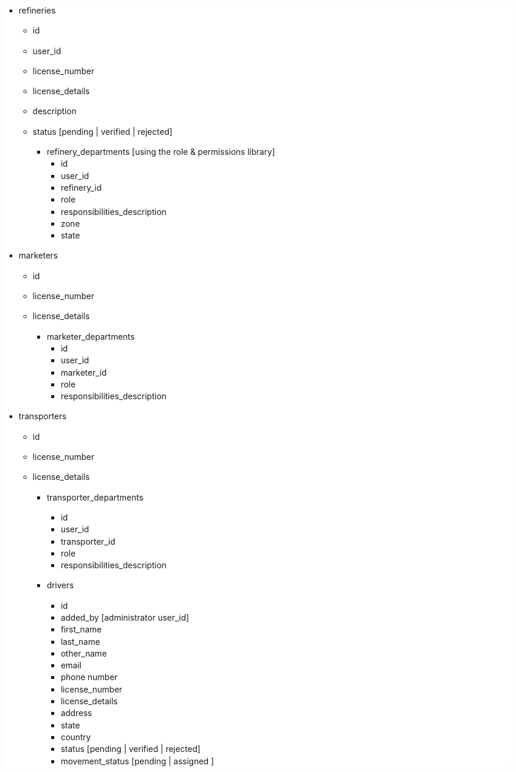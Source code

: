 


- refineries
    - id
    - user_id
    - license_number
    - license_details
    - description
    - status [pending | verified | rejected]

        - refinery_departments [using the role & permissions library]
            - id
            - user_id
            - refinery_id
            - role
            - responsibilities_description
            - zone
            - state

- marketers
    - id
    - license_number
    - license_details

        - marketer_departments
            - id
            - user_id
            - marketer_id
            - role
            - responsibilities_description

- transporters
    - id
    - license_number
    - license_details

        - transporter_departments
            - id
            - user_id
            - transporter_id
            - role
            - responsibilities_description

        - drivers
            - id
            - added_by [administrator user_id] 
            - first_name
            - last_name
            - other_name
            - email
            - phone number
            - license_number
            - license_details
            - address
            - state
            - country
            - status [pending | verified | rejected]
            - movement_status [pending | assigned ]
